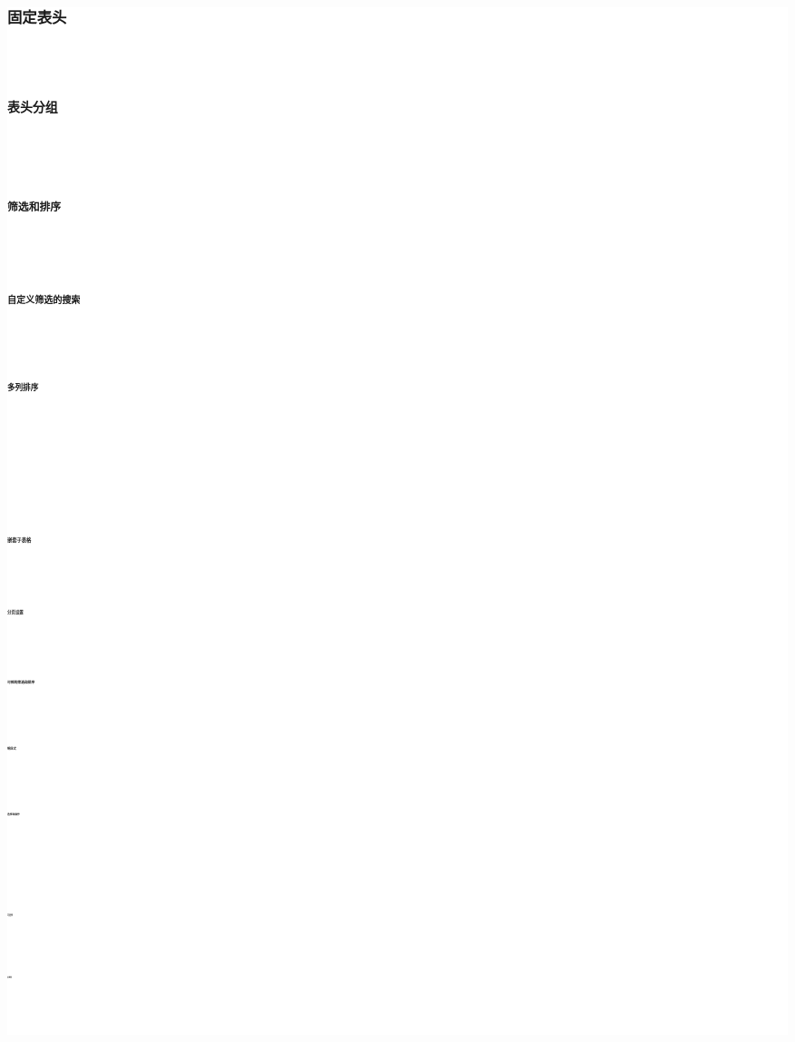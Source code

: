 ### 固定表头

<code src="./demos/fixed-header.tsx" />

### 表头分组

<code src="./demos/grouping-columns.tsx" />

### 筛选和排序

<code src="./demos/head.tsx" />




### 自定义筛选的搜索

<code src="./demos/filter-search.tsx" />

### 多列排序

<code src="./demos/multiple-sorter.tsx" />

<code src="./demos/narrow.tsx" />

<code src="./demos/nest-table-border-debug.tsx" />

### 嵌套子表格

<code src="./demos/nested-table.tsx" />

### 分页设置

<code src="./demos/pagination.tsx" />

### 可控的筛选和排序

<code src="./demos/reset-filter.tsx" />

### 响应式

<code src="./demos/responsive.tsx" />

### 选择和操作

<code src="./demos/row-selection-and-operation.tsx" />

<code src="./demos/row-selection-custom-debug.tsx" />





### 可选择

<code src="./demos/row-selection.tsx" />

### 紧凑型
